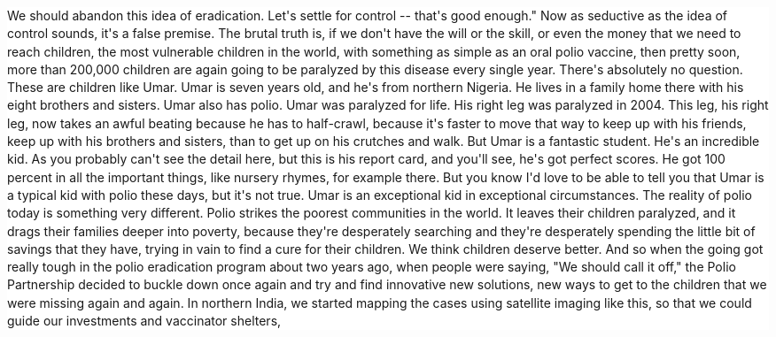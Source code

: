 We should abandon this idea of eradication.
Let&#39;s settle for control -- that&#39;s good enough.&quot;
Now as seductive as the idea of control sounds,
it&#39;s a false premise.
The brutal truth is,
if we don&#39;t have the will or the skill,
or even the money that we need
to reach children, the most vulnerable children in the world,
with something as simple
as an oral polio vaccine,
then pretty soon,
more than 200,000 children
are again going to be paralyzed by this disease
every single year.
There&#39;s absolutely no question.
These are children like Umar.
Umar is seven years old,
and he&#39;s from northern Nigeria.
He lives in a family home there
with his eight brothers and sisters.
Umar also has polio.
Umar was paralyzed for life.
His right leg was paralyzed
in 2004.
This leg, his right leg,
now takes an awful beating
because he has to half-crawl,
because it&#39;s faster to move that way
to keep up with his friends, keep up with his brothers and sisters,
than to get up on his crutches and walk.
But Umar is a fantastic student. He&#39;s an incredible kid.
As you probably can&#39;t see the detail here,
but this is his report card,
and you&#39;ll see, he&#39;s got perfect scores.
He got 100 percent in all the important things,
like nursery rhymes, for example there.
But you know I&#39;d love to be able to tell you
that Umar is a typical kid with polio these days,
but it&#39;s not true.
Umar is an exceptional kid
in exceptional circumstances.
The reality of polio today
is something very different.
Polio strikes the poorest communities in the world.
It leaves their children paralyzed,
and it drags their families
deeper into poverty,
because they&#39;re desperately searching
and they&#39;re desperately spending the little bit of savings that they have,
trying in vain
to find a cure for their children.
We think children deserve better.
And so when the going got really tough
in the polio eradication program
about two years ago,
when people were saying, &quot;We should call it off,&quot;
the Polio Partnership
decided to buckle down once again
and try and find innovative new solutions,
new ways to get to the children
that we were missing again and again.
In northern India, we started mapping the cases
using satellite imaging like this,
so that we could guide our investments and vaccinator shelters,